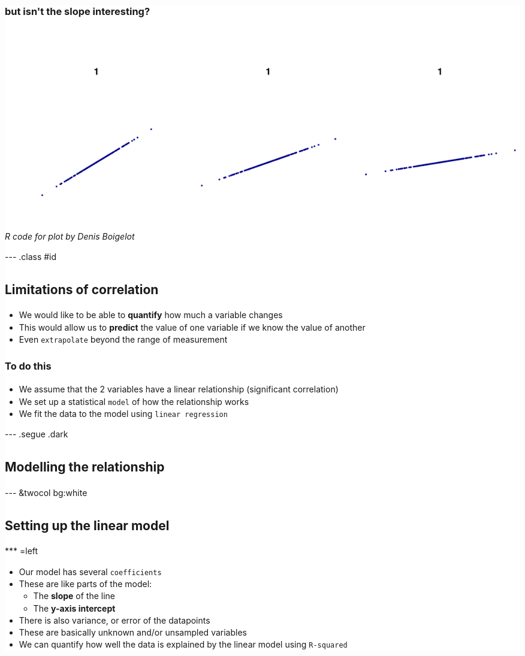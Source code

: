 ### but isn't the slope interesting?

<img src="assets/fig/unnamed-chunk-14-1.png" title="plot of chunk unnamed-chunk-14" alt="plot of chunk unnamed-chunk-14" width="100%" style="display: block; margin: auto;" />

*R code for plot by Denis Boigelot*

--- .class #id

## Limitations of correlation

- We would like to be able to **quantify** how much a variable changes
- This would allow us to **predict** the value of one variable if we know the value of another
- Even `extrapolate` beyond the range of measurement

### To do this

- We assume that the 2 variables have a linear relationship (significant correlation)
- We set up a statistical `model` of how the relationship works
- We fit the data to the model using `linear regression`

--- .segue .dark 

## Modelling the relationship

--- &twocol bg:white

## Setting up the linear model

*** =left

- Our model has several `coefficients`
- These are like parts of the model:
  + The **slope** of the line
  + The **y-axis intercept**
- There is also variance, or error of the datapoints
- These are basically unknown and/or unsampled variables
- We can quantify how well the data is explained by the linear model using `R-squared`
